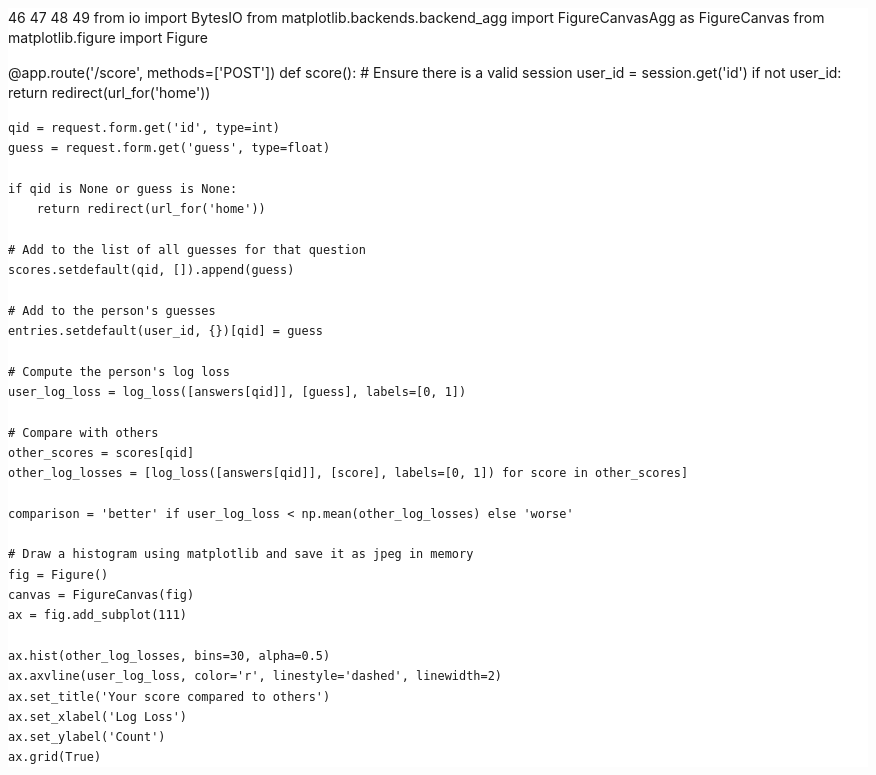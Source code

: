 46
47
48
49
from io import BytesIO
from matplotlib.backends.backend_agg import FigureCanvasAgg as FigureCanvas
from matplotlib.figure import Figure

@app.route('/score', methods=['POST'])
def score():
    # Ensure there is a valid session
    user_id = session.get('id')
    if not user_id:
        return redirect(url_for('home'))

    qid = request.form.get('id', type=int)
    guess = request.form.get('guess', type=float)
    
    if qid is None or guess is None:
        return redirect(url_for('home'))
    
    # Add to the list of all guesses for that question
    scores.setdefault(qid, []).append(guess)
    
    # Add to the person's guesses
    entries.setdefault(user_id, {})[qid] = guess

    # Compute the person's log loss
    user_log_loss = log_loss([answers[qid]], [guess], labels=[0, 1])

    # Compare with others
    other_scores = scores[qid]
    other_log_losses = [log_loss([answers[qid]], [score], labels=[0, 1]) for score in other_scores]

    comparison = 'better' if user_log_loss < np.mean(other_log_losses) else 'worse'

    # Draw a histogram using matplotlib and save it as jpeg in memory
    fig = Figure()
    canvas = FigureCanvas(fig)
    ax = fig.add_subplot(111)

    ax.hist(other_log_losses, bins=30, alpha=0.5)
    ax.axvline(user_log_loss, color='r', linestyle='dashed', linewidth=2)
    ax.set_title('Your score compared to others')
    ax.set_xlabel('Log Loss')
    ax.set_ylabel('Count')
    ax.grid(True)

